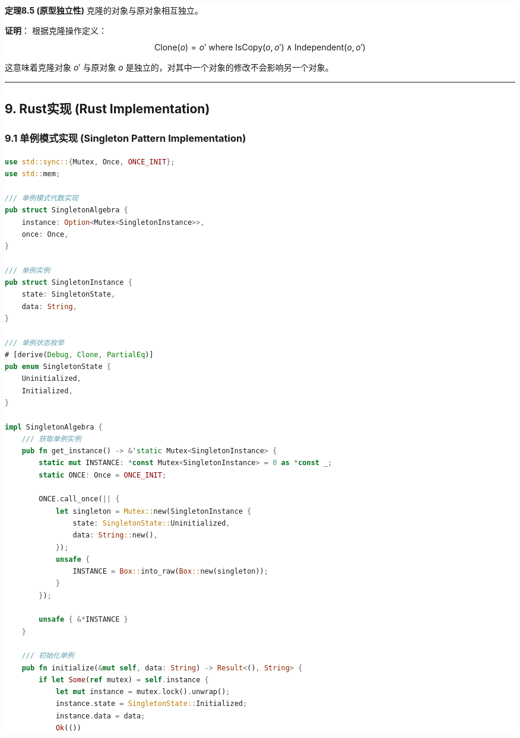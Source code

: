 **定理8.5 (原型独立性)**
克隆的对象与原对象相互独立。

**证明**：
根据克隆操作定义：
$$\text{Clone}(o) = o' \text{ where } \text{IsCopy}(o, o') \land \text{Independent}(o, o')$$

这意味着克隆对象 $o'$ 与原对象 $o$ 是独立的，对其中一个对象的修改不会影响另一个对象。

---

## 9. Rust实现 (Rust Implementation)

### 9.1 单例模式实现 (Singleton Pattern Implementation)

```rust
use std::sync::{Mutex, Once, ONCE_INIT};
use std::mem;

/// 单例模式代数实现
pub struct SingletonAlgebra {
    instance: Option<Mutex<SingletonInstance>>,
    once: Once,
}

/// 单例实例
pub struct SingletonInstance {
    state: SingletonState,
    data: String,
}

/// 单例状态枚举
# [derive(Debug, Clone, PartialEq)]
pub enum SingletonState {
    Uninitialized,
    Initialized,
}

impl SingletonAlgebra {
    /// 获取单例实例
    pub fn get_instance() -> &'static Mutex<SingletonInstance> {
        static mut INSTANCE: *const Mutex<SingletonInstance> = 0 as *const _;
        static ONCE: Once = ONCE_INIT;

        ONCE.call_once(|| {
            let singleton = Mutex::new(SingletonInstance {
                state: SingletonState::Uninitialized,
                data: String::new(),
            });
            unsafe {
                INSTANCE = Box::into_raw(Box::new(singleton));
            }
        });

        unsafe { &*INSTANCE }
    }

    /// 初始化单例
    pub fn initialize(&mut self, data: String) -> Result<(), String> {
        if let Some(ref mutex) = self.instance {
            let mut instance = mutex.lock().unwrap();
            instance.state = SingletonState::Initialized;
            instance.data = data;
            Ok(())
```
